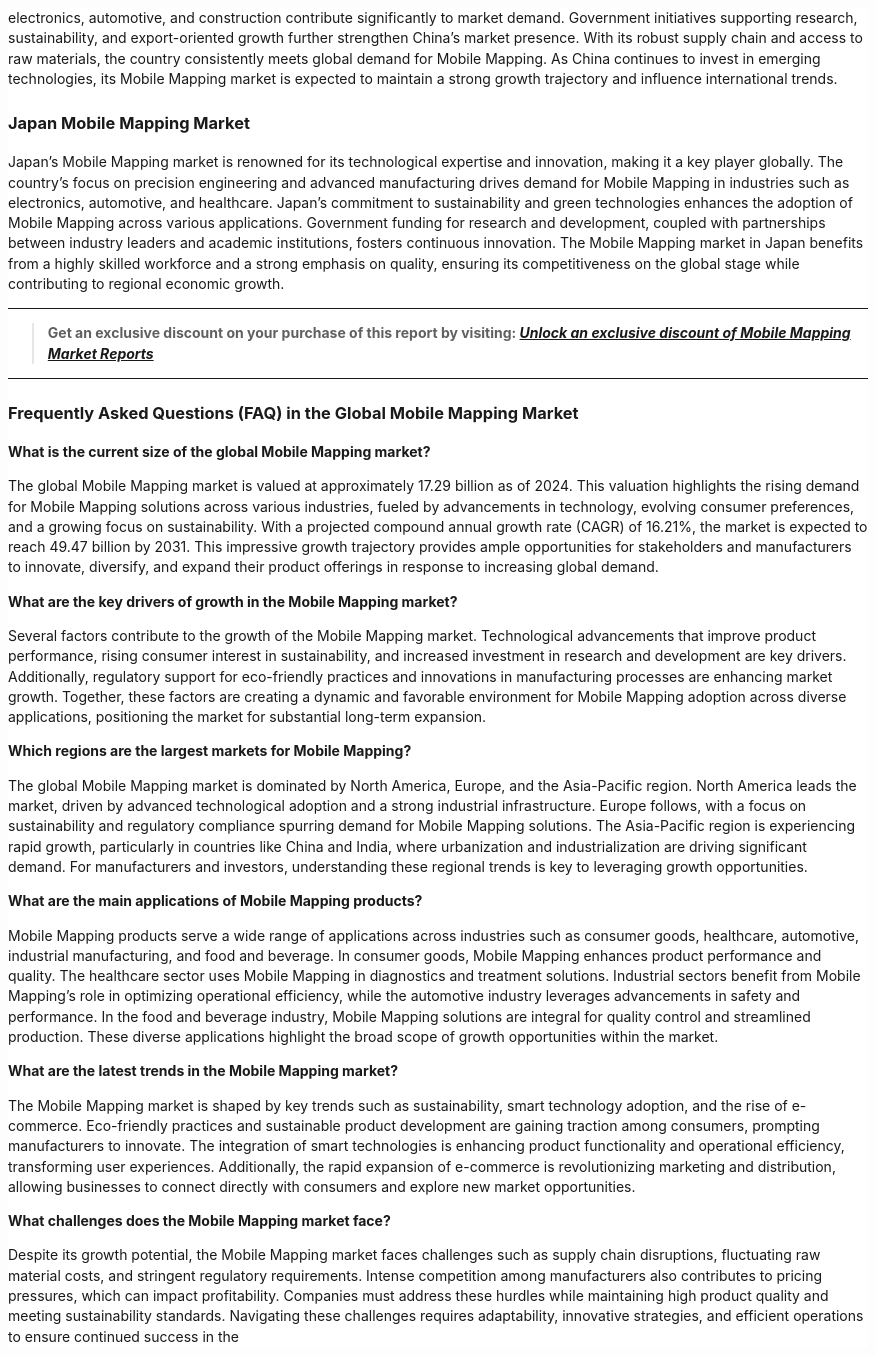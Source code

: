 electronics, automotive, and construction contribute significantly to market demand. Government initiatives supporting research, sustainability, and export-oriented growth further strengthen China&rsquo;s market presence. With its robust supply chain and access to raw materials, the country consistently meets global demand for Mobile Mapping. As China continues to invest in emerging technologies, its Mobile Mapping market is expected to maintain a strong growth trajectory and influence international trends.</p><h3>Japan Mobile Mapping Market</h3><p>Japan&rsquo;s Mobile Mapping market is renowned for its technological expertise and innovation, making it a key player globally. The country&rsquo;s focus on precision engineering and advanced manufacturing drives demand for Mobile Mapping in industries such as electronics, automotive, and healthcare. Japan&rsquo;s commitment to sustainability and green technologies enhances the adoption of Mobile Mapping across various applications. Government funding for research and development, coupled with partnerships between industry leaders and academic institutions, fosters continuous innovation. The Mobile Mapping market in Japan benefits from a highly skilled workforce and a strong emphasis on quality, ensuring its competitiveness on the global stage while contributing to regional economic growth.</p><hr /><blockquote><p><strong>Get an exclusive discount on your purchase of this report by visiting: <em><a href="://marketresearchpulse.com/ask-for-discount/1235?utm_source=Github&amp;utm_medium=861">Unlock an exclusive discount of Mobile Mapping Market Reports</a></em>&nbsp;</strong></p></blockquote><hr /><h3>Frequently Asked Questions (FAQ) in the Global Mobile Mapping Market</h3><p><strong>What is the current size of the global Mobile Mapping market?</strong></p><p>The global Mobile Mapping market is valued at approximately 17.29 billion as of 2024. This valuation highlights the rising demand for Mobile Mapping solutions across various industries, fueled by advancements in technology, evolving consumer preferences, and a growing focus on sustainability. With a projected compound annual growth rate (CAGR) of 16.21%, the market is expected to reach 49.47 billion by 2031. This impressive growth trajectory provides ample opportunities for stakeholders and manufacturers to innovate, diversify, and expand their product offerings in response to increasing global demand.</p><p><strong>What are the key drivers of growth in the Mobile Mapping market?</strong></p><p>Several factors contribute to the growth of the Mobile Mapping market. Technological advancements that improve product performance, rising consumer interest in sustainability, and increased investment in research and development are key drivers. Additionally, regulatory support for eco-friendly practices and innovations in manufacturing processes are enhancing market growth. Together, these factors are creating a dynamic and favorable environment for Mobile Mapping adoption across diverse applications, positioning the market for substantial long-term expansion.</p><p><strong>Which regions are the largest markets for Mobile Mapping?</strong></p><p>The global Mobile Mapping market is dominated by North America, Europe, and the Asia-Pacific region. North America leads the market, driven by advanced technological adoption and a strong industrial infrastructure. Europe follows, with a focus on sustainability and regulatory compliance spurring demand for Mobile Mapping solutions. The Asia-Pacific region is experiencing rapid growth, particularly in countries like China and India, where urbanization and industrialization are driving significant demand. For manufacturers and investors, understanding these regional trends is key to leveraging growth opportunities.</p><p><strong>What are the main applications of Mobile Mapping products?</strong></p><p>Mobile Mapping products serve a wide range of applications across industries such as consumer goods, healthcare, automotive, industrial manufacturing, and food and beverage. In consumer goods, Mobile Mapping enhances product performance and quality. The healthcare sector uses Mobile Mapping in diagnostics and treatment solutions. Industrial sectors benefit from Mobile Mapping&rsquo;s role in optimizing operational efficiency, while the automotive industry leverages advancements in safety and performance. In the food and beverage industry, Mobile Mapping solutions are integral for quality control and streamlined production. These diverse applications highlight the broad scope of growth opportunities within the market.</p><p><strong>What are the latest trends in the Mobile Mapping market?</strong></p><p>The Mobile Mapping market is shaped by key trends such as sustainability, smart technology adoption, and the rise of e-commerce. Eco-friendly practices and sustainable product development are gaining traction among consumers, prompting manufacturers to innovate. The integration of smart technologies is enhancing product functionality and operational efficiency, transforming user experiences. Additionally, the rapid expansion of e-commerce is revolutionizing marketing and distribution, allowing businesses to connect directly with consumers and explore new market opportunities.</p><p><strong>What challenges does the Mobile Mapping market face?</strong></p><p>Despite its growth potential, the Mobile Mapping market faces challenges such as supply chain disruptions, fluctuating raw material costs, and stringent regulatory requirements. Intense competition among manufacturers also contributes to pricing pressures, which can impact profitability. Companies must address these hurdles while maintaining high product quality and meeting sustainability standards. Navigating these challenges requires adaptability, innovative strategies, and efficient operations to ensure continued success in the